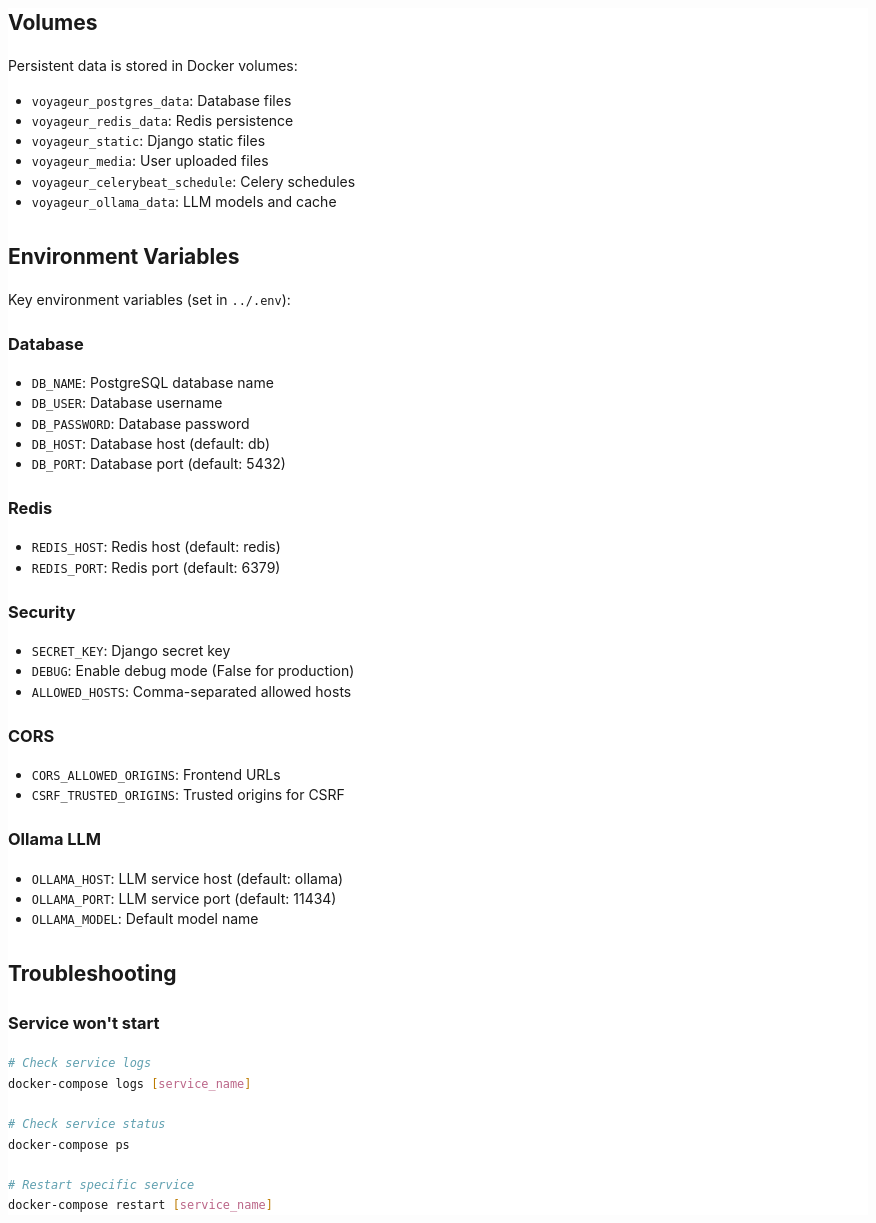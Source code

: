 ## Volumes

Persistent data is stored in Docker volumes:

- `voyageur_postgres_data`: Database files
- `voyageur_redis_data`: Redis persistence  
- `voyageur_static`: Django static files
- `voyageur_media`: User uploaded files
- `voyageur_celerybeat_schedule`: Celery schedules
- `voyageur_ollama_data`: LLM models and cache

## Environment Variables

Key environment variables (set in `../.env`):

### Database
- `DB_NAME`: PostgreSQL database name
- `DB_USER`: Database username  
- `DB_PASSWORD`: Database password
- `DB_HOST`: Database host (default: db)
- `DB_PORT`: Database port (default: 5432)

### Redis
- `REDIS_HOST`: Redis host (default: redis)
- `REDIS_PORT`: Redis port (default: 6379)

### Security
- `SECRET_KEY`: Django secret key
- `DEBUG`: Enable debug mode (False for production)
- `ALLOWED_HOSTS`: Comma-separated allowed hosts

### CORS
- `CORS_ALLOWED_ORIGINS`: Frontend URLs
- `CSRF_TRUSTED_ORIGINS`: Trusted origins for CSRF

### Ollama LLM
- `OLLAMA_HOST`: LLM service host (default: ollama)
- `OLLAMA_PORT`: LLM service port (default: 11434)
- `OLLAMA_MODEL`: Default model name

## Troubleshooting

### Service won't start
```bash
# Check service logs
docker-compose logs [service_name]

# Check service status
docker-compose ps

# Restart specific service
docker-compose restart [service_name]
```
